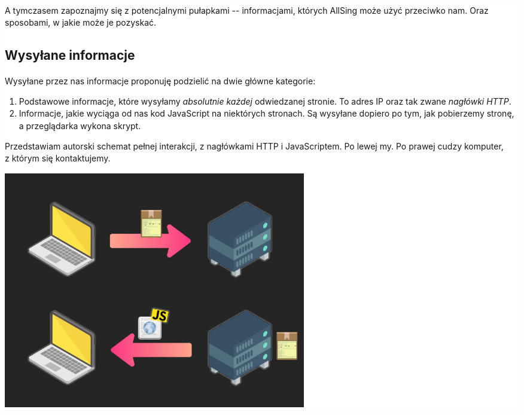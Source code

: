 A tymczasem zapoznajmy się z&nbsp;potencjalnymi pułapkami -- informacjami, których AllSing może użyć przeciwko nam. Oraz sposobami, w&nbsp;jakie może je pozyskać.

## Wysyłane informacje

Wysyłane przez nas informacje proponuję podzielić na dwie główne kategorie:

1. Podstawowe informacje, które wysyłamy *absolutnie każdej* odwiedzanej stronie. To adres IP oraz tak zwane *nagłówki HTTP*.
2. Informacje, jakie wyciąga od nas kod JavaScript na niektórych stronach. Są wysyłane dopiero po tym, jak pobierzemy stronę, a&nbsp;przeglądarka wykona skrypt.

Przedstawiam autorski schemat pełnej interakcji, z&nbsp;nagłówkami HTTP i&nbsp;JavaScriptem. Po lewej my. Po prawej cudzy komputer, z&nbsp;którym się kontaktujemy.

<img src="/assets/posts/javascript-tracking/internet-schemat.jpg" width="500px" alt="Schemat złożony z&nbsp;dwóch pasków, jeden pod drugim. Na pierwszym z&nbsp;nich laptop wysyła serwerowi informacje i&nbsp;otrzymuje w&nbsp;zamian stronę internetową z&nbsp;napisem JS."/>
